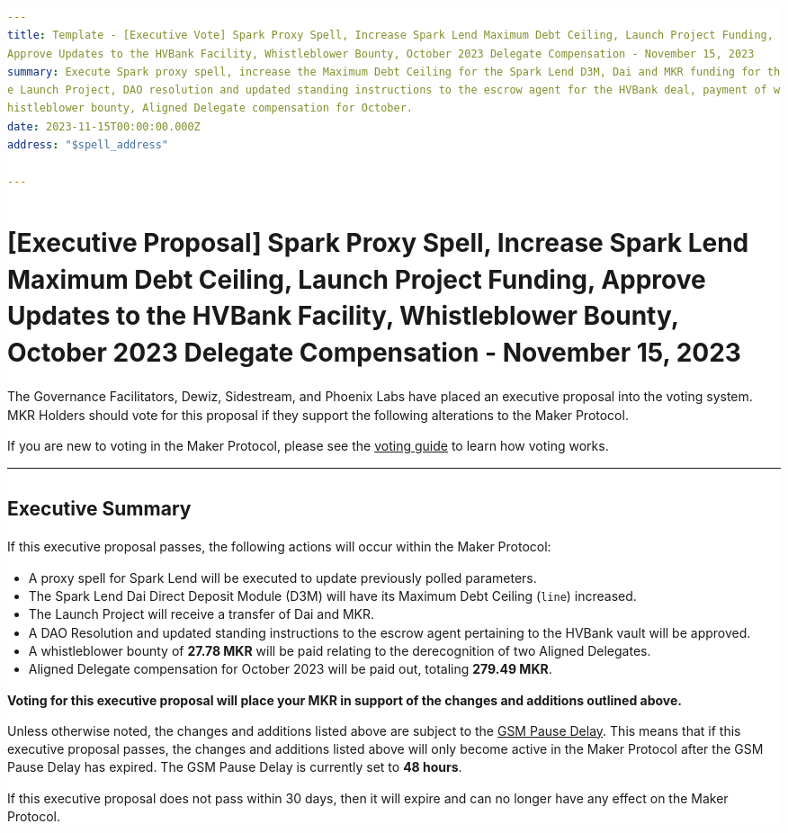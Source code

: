 ```yaml
---
title: Template - [Executive Vote] Spark Proxy Spell, Increase Spark Lend Maximum Debt Ceiling, Launch Project Funding, Approve Updates to the HVBank Facility, Whistleblower Bounty, October 2023 Delegate Compensation - November 15, 2023
summary: Execute Spark proxy spell, increase the Maximum Debt Ceiling for the Spark Lend D3M, Dai and MKR funding for the Launch Project, DAO resolution and updated standing instructions to the escrow agent for the HVBank deal, payment of whistleblower bounty, Aligned Delegate compensation for October.
date: 2023-11-15T00:00:00.000Z
address: "$spell_address"

---
```

# [Executive Proposal] Spark Proxy Spell, Increase Spark Lend Maximum Debt Ceiling, Launch Project Funding, Approve Updates to the HVBank Facility, Whistleblower Bounty, October 2023 Delegate Compensation - November 15, 2023

The Governance Facilitators, Dewiz, Sidestream, and Phoenix Labs have placed an executive proposal into the voting system. MKR Holders should vote for this proposal if they support the following alterations to the Maker Protocol.

If you are new to voting in the Maker Protocol, please see the [voting guide](https://manual.makerdao.com/governance/voting-in-makerdao/on-chain-governance) to learn how voting works.

---

## Executive Summary

If this executive proposal passes, the following actions will occur within the Maker Protocol:
- A proxy spell for Spark Lend will be executed to update previously polled parameters.
- The Spark Lend Dai Direct Deposit Module (D3M) will have its Maximum Debt Ceiling (`line`) increased.
- The Launch Project will receive a transfer of Dai and MKR.
- A DAO Resolution and updated standing instructions to the escrow agent pertaining to the HVBank vault will be approved.
- A whistleblower bounty of **27.78 MKR** will be paid relating to the derecognition of two Aligned Delegates.
- Aligned Delegate compensation for October 2023 will be paid out, totaling **279.49 MKR**.

**Voting for this executive proposal will place your MKR in support of the changes and additions outlined above.**

Unless otherwise noted, the changes and additions listed above are subject to the [GSM Pause Delay](https://manual.makerdao.com/parameter-index/core/param-gsm-pause-delay). This means that if this executive proposal passes, the changes and additions listed above will only become active in the Maker Protocol after the GSM Pause Delay has expired. The GSM Pause Delay is currently set to **48 hours**.

If this executive proposal does not pass within 30 days, then it will expire and can no longer have any effect on the Maker Protocol.
